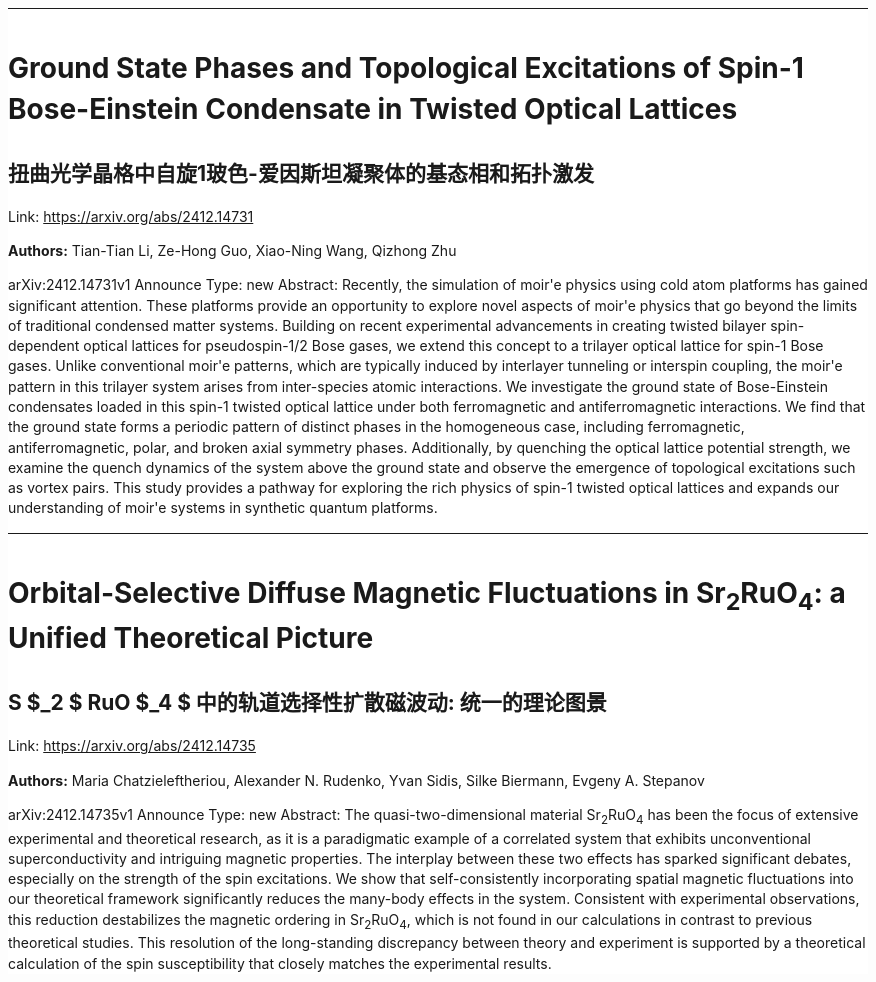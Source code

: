 

---
# Ground State Phases and Topological Excitations of Spin-1 Bose-Einstein Condensate in Twisted Optical Lattices

## 扭曲光学晶格中自旋1玻色-爱因斯坦凝聚体的基态相和拓扑激发

Link: https://arxiv.org/abs/2412.14731

**Authors:** Tian-Tian Li, Ze-Hong Guo, Xiao-Ning Wang, Qizhong Zhu

arXiv:2412.14731v1 Announce Type: new 
Abstract: Recently, the simulation of moir\'e physics using cold atom platforms has gained significant attention. These platforms provide an opportunity to explore novel aspects of moir\'e physics that go beyond the limits of traditional condensed matter systems. Building on recent experimental advancements in creating twisted bilayer spin-dependent optical lattices for pseudospin-1/2 Bose gases, we extend this concept to a trilayer optical lattice for spin-1 Bose gases. Unlike conventional moir\'e patterns, which are typically induced by interlayer tunneling or interspin coupling, the moir\'e pattern in this trilayer system arises from inter-species atomic interactions. We investigate the ground state of Bose-Einstein condensates loaded in this spin-1 twisted optical lattice under both ferromagnetic and antiferromagnetic interactions. We find that the ground state forms a periodic pattern of distinct phases in the homogeneous case, including ferromagnetic, antiferromagnetic, polar, and broken axial symmetry phases. Additionally, by quenching the optical lattice potential strength, we examine the quench dynamics of the system above the ground state and observe the emergence of topological excitations such as vortex pairs. This study provides a pathway for exploring the rich physics of spin-1 twisted optical lattices and expands our understanding of moir\'e systems in synthetic quantum platforms.


---
# Orbital-Selective Diffuse Magnetic Fluctuations in Sr$_2$RuO$_4$: a Unified Theoretical Picture

## S $_2 $ RuO $_4 $ 中的轨道选择性扩散磁波动: 统一的理论图景

Link: https://arxiv.org/abs/2412.14735

**Authors:** Maria Chatzieleftheriou, Alexander N. Rudenko, Yvan Sidis, Silke Biermann, Evgeny A. Stepanov

arXiv:2412.14735v1 Announce Type: new 
Abstract: The quasi-two-dimensional material Sr$_2$RuO$_4$ has been the focus of extensive experimental and theoretical research, as it is a paradigmatic example of a correlated system that exhibits unconventional superconductivity and intriguing magnetic properties. The interplay between these two effects has sparked significant debates, especially on the strength of the spin excitations. We show that self-consistently incorporating spatial magnetic fluctuations into our theoretical framework significantly reduces the many-body effects in the system. Consistent with experimental observations, this reduction destabilizes the magnetic ordering in Sr$_2$RuO$_4$, which is not found in our calculations in contrast to previous theoretical studies. This resolution of the long-standing discrepancy between theory and experiment is supported by a theoretical calculation of the spin susceptibility that closely matches the experimental results.
